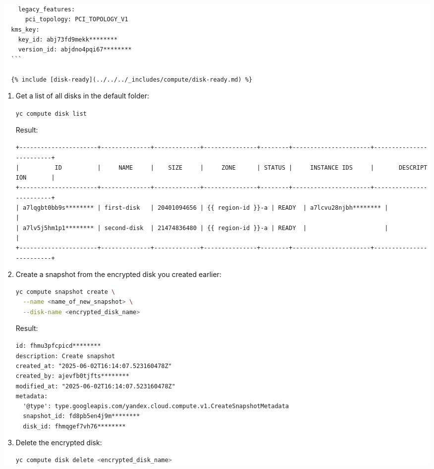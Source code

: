        legacy_features:
          pci_topology: PCI_TOPOLOGY_V1
      kms_key:
        key_id: abj73fd9mekk********
        version_id: abjdno4pqi67********
      ```

      {% include [disk-ready](../../../_includes/compute/disk-ready.md) %}

  1. Get a list of all disks in the default folder:

      ```bash
      yc compute disk list
      ```

      Result:
      ```text
      +----------------------+--------------+-------------+---------------+--------+----------------------+-------------------------+
      |          ID          |     NAME     |    SIZE     |     ZONE      | STATUS |     INSTANCE IDS     |       DESCRIPTION       |
      +----------------------+--------------+-------------+---------------+--------+----------------------+-------------------------+
      | a7lqgbt0bb9s******** | first-disk   | 20401094656 | {{ region-id }}-a | READY  | a7lcvu28njbh******** |                         |
      | a7lv5j5hm1p1******** | second-disk  | 21474836480 | {{ region-id }}-a | READY  |                      |                         |
      +----------------------+--------------+-------------+---------------+--------+----------------------+-------------------------+
      ```

  1. Create a snapshot from the encrypted disk you created earlier:
  
      ```bash
      yc compute snapshot create \
        --name <name_of_new_snapshot> \
        --disk-name <encrypted_disk_name>
      ```

      Result:

      ```text
      id: fhmu3pfcpicd********
      description: Create snapshot
      created_at: "2025-06-02T16:14:07.523160478Z"
      created_by: ajevfb0tjfts********
      modified_at: "2025-06-02T16:14:07.523160478Z"
      metadata:
        '@type': type.googleapis.com/yandex.cloud.compute.v1.CreateSnapshotMetadata
        snapshot_id: fd8pb5en4j9m********
        disk_id: fhmqgef7vh76********
      ```

  1. Delete the encrypted disk:
      ```bash
      yc compute disk delete <encrypted_disk_name>
      ```
